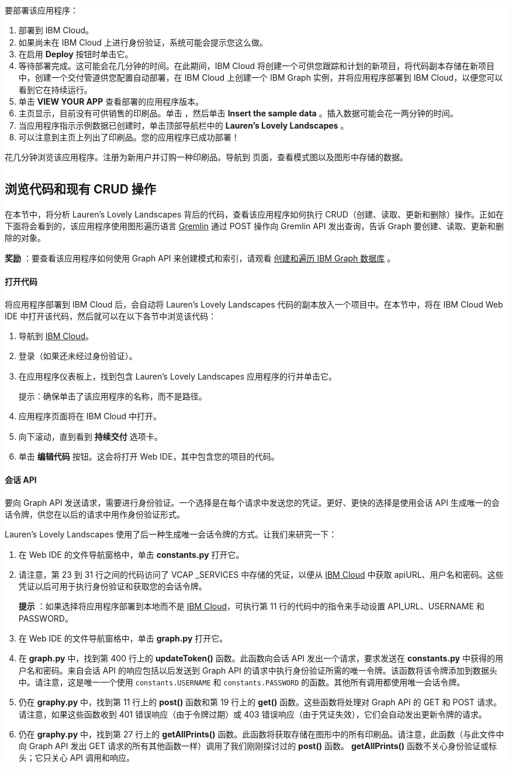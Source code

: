 要部署该应用程序：

1. 部署到 IBM Cloud。
2. 如果尚未在 IBM Cloud 上进行身份验证，系统可能会提示您这么做。
3. 在启用 **Deploy** 按钮时单击它。
4. 等待部署完成。这可能会花几分钟的时间。在此期间，IBM Cloud 将创建一个可供您跟踪和计划的新项目，将代码副本存储在新项目中，创建一个交付管道供您配置自动部署，在 IBM Cloud 上创建一个 IBM Graph 实例，并将应用程序部署到 IBM Cloud，以便您可以看到它在持续运行。
5. 单击 **VIEW YOUR APP** 查看部署的应用程序版本。
6. 主页显示，目前没有可供销售的印刷品。单击  ，然后单击 **Insert the sample data** 。插入数据可能会花一两分钟的时间。
7. 当应用程序指示示例数据已创建时，单击顶部导航栏中的 **Lauren’s Lovely Landscapes** 。
8. 可以注意到主页上列出了印刷品。您的应用程序已成功部署！

花几分钟浏览该应用程序。注册为新用户并订购一种印刷品。导航到  页面，查看模式图以及图形中存储的数据。

## 浏览代码和现有 CRUD 操作

在本节中，将分析 Lauren’s Lovely Landscapes 背后的代码，查看该应用程序如何执行 CRUD（创建、读取、更新和删除）操作。正如在下面将会看到的，该应用程序使用图形遍历语言 [Gremlin](http://tinkerpop.apache.org/gremlin.html) 通过 POST 操作向 Gremlin API 发出查询，告诉 Graph 要创建、读取、更新和删除的对象。

**奖励** ：要查看该应用程序如何使用 Graph API 来创建模式和索引，请观看 [创建和遍历 IBM Graph 数据库](http://v.youku.com/v_show/id_XMjY0MDE2MDE2NA==.html?f=49218204&o=1&spm=a2h1n.8251843.playList.5!4~5~A) 。

#### 打开代码

将应用程序部署到 IBM Cloud 后，会自动将 Lauren’s Lovely Landscapes 代码的副本放入一个项目中。在本节中，将在 IBM Cloud Web IDE 中打开该代码，然后就可以在以下各节中浏览该代码：

1. 导航到 [IBM Cloud](https://cloud.ibm.com/?cm_sp=ibmdev-_-developer-articles-_-cloudreg)。
2. 登录（如果还未经过身份验证）。
3. 在应用程序仪表板上，找到包含 Lauren’s Lovely Landscapes 应用程序的行并单击它。

    提示：确保单击了该应用程序的名称，而不是路径。

4. 应用程序页面将在 IBM Cloud 中打开。
5. 向下滚动，直到看到 **持续交付** 选项卡。
6. 单击 **编辑代码** 按钮。这会将打开 Web IDE，其中包含您的项目的代码。

#### 会话 API

要向 Graph API 发送请求，需要进行身份验证。一个选择是在每个请求中发送您的凭证。更好、更快的选择是使用会话 API 生成唯一的会话令牌，供您在以后的请求中用作身份验证形式。

Lauren’s Lovely Landscapes 使用了后一种生成唯一会话令牌的方式。让我们来研究一下：

1. 在 Web IDE 的文件导航窗格中，单击 **constants.py** 打开它。
2. 请注意，第 23 到 31 行之间的代码访问了 VCAP _SERVICES 中存储的凭证，以便从 [IBM Cloud]( [https://cloud.ibm.com/?cm\_sp=ibmdev-](https://cloud.ibm.com/?cm_sp=ibmdev-)_-developer-articles-\_-cloudreg) 中获取 apiURL、用户名和密码。这些凭证以后可用于执行身份验证和获取您的会话令牌。

    **提示** ：如果选择将应用程序部署到本地而不是 [IBM Cloud](https://cloud.ibm.com/?cm_sp=ibmdev-_-developer-articles-_-cloudreg)，可执行第 11 行的代码中的指令来手动设置 API\_URL、USERNAME 和 PASSWORD。

3. 在 Web IDE 的文件导航窗格中，单击 **graph.py** 打开它。
4. 在 **graph.py** 中，找到第 400 行上的 **updateToken()** 函数。此函数向会话 API 发出一个请求，要求发送在 **constants.py** 中获得的用户名和密码。来自会话 API 的响应包括以后发送到 Graph API 的请求中执行身份验证所需的唯一令牌。该函数将该令牌添加到数据头中。请注意，这是唯一一个使用 `constants.USERNAME` 和 `constants.PASSWORD` 的函数。其他所有调用都使用唯一会话令牌。
5. 仍在 **graphy.py** 中，找到第 11 行上的 **post()** 函数和第 19 行上的 **get()** 函数。这些函数将处理对 Graph API 的 GET 和 POST 请求。请注意，如果这些函数收到 401 错误响应（由于令牌过期）或 403 错误响应（由于凭证失效），它们会自动发出更新令牌的请求。
6. 仍在 **graphy.py** 中，找到第 27 行上的 **getAllPrints()** 函数。此函数将获取存储在图形中的所有印刷品。请注意，此函数（与此文件中向 Graph API 发出 GET 请求的所有其他函数一样）调用了我们刚刚探讨过的 **post()** 函数。 **getAllPrints()** 函数不关心身份验证或标头；它只关心 API 调用和响应。
